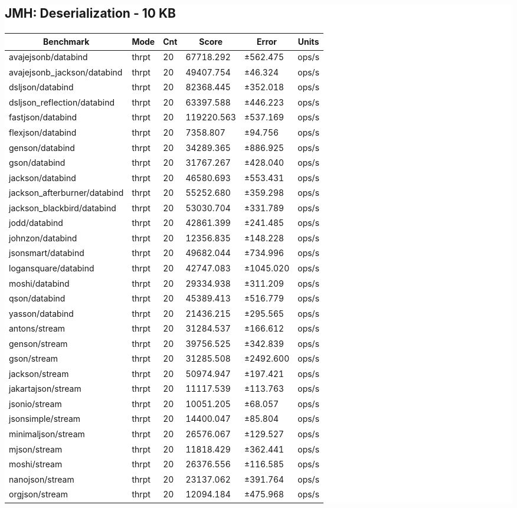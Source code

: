 ## JMH: Deserialization - 10 KB

| Benchmark | Mode | Cnt | Score | Error | Units | 
|-----------|------|-----|-------|-------|-------|
| avajejsonb/databind | thrpt | 20 | 67718.292 | ±562.475 | ops/s | 
| avajejsonb_jackson/databind | thrpt | 20 | 49407.754 | ±46.324 | ops/s | 
| dsljson/databind | thrpt | 20 | 82368.445 | ±352.018 | ops/s | 
| dsljson_reflection/databind | thrpt | 20 | 63397.588 | ±446.223 | ops/s | 
| fastjson/databind | thrpt | 20 | 119220.563 | ±537.169 | ops/s | 
| flexjson/databind | thrpt | 20 | 7358.807 | ±94.756 | ops/s | 
| genson/databind | thrpt | 20 | 34289.365 | ±886.925 | ops/s | 
| gson/databind | thrpt | 20 | 31767.267 | ±428.040 | ops/s | 
| jackson/databind | thrpt | 20 | 46580.693 | ±553.431 | ops/s | 
| jackson_afterburner/databind | thrpt | 20 | 55252.680 | ±359.298 | ops/s | 
| jackson_blackbird/databind | thrpt | 20 | 53030.704 | ±331.789 | ops/s | 
| jodd/databind | thrpt | 20 | 42861.399 | ±241.485 | ops/s | 
| johnzon/databind | thrpt | 20 | 12356.835 | ±148.228 | ops/s | 
| jsonsmart/databind | thrpt | 20 | 49682.044 | ±734.996 | ops/s | 
| logansquare/databind | thrpt | 20 | 42747.083 | ±1045.020 | ops/s | 
| moshi/databind | thrpt | 20 | 29334.938 | ±311.209 | ops/s | 
| qson/databind | thrpt | 20 | 45389.413 | ±516.779 | ops/s | 
| yasson/databind | thrpt | 20 | 21436.215 | ±295.565 | ops/s | 
| antons/stream | thrpt | 20 | 31284.537 | ±166.612 | ops/s | 
| genson/stream | thrpt | 20 | 39756.525 | ±342.839 | ops/s | 
| gson/stream | thrpt | 20 | 31285.508 | ±2492.600 | ops/s | 
| jackson/stream | thrpt | 20 | 50974.947 | ±197.421 | ops/s | 
| jakartajson/stream | thrpt | 20 | 11117.539 | ±113.763 | ops/s | 
| jsonio/stream | thrpt | 20 | 10051.205 | ±68.057 | ops/s | 
| jsonsimple/stream | thrpt | 20 | 14400.047 | ±85.804 | ops/s | 
| minimaljson/stream | thrpt | 20 | 26576.067 | ±129.527 | ops/s | 
| mjson/stream | thrpt | 20 | 11818.429 | ±362.441 | ops/s | 
| moshi/stream | thrpt | 20 | 26376.556 | ±116.585 | ops/s | 
| nanojson/stream | thrpt | 20 | 23137.062 | ±391.764 | ops/s | 
| orgjson/stream | thrpt | 20 | 12094.184 | ±475.968 | ops/s | 
